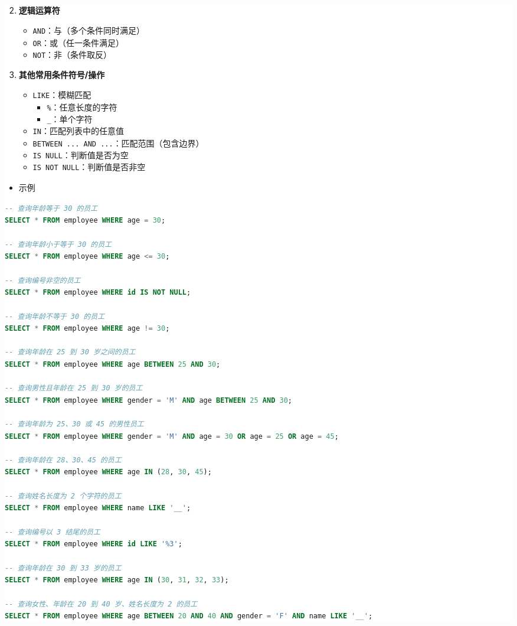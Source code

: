 2. **逻辑运算符**  
   - `AND`：与（多个条件同时满足）  
   - `OR`：或（任一条件满足）  
   - `NOT`：非（条件取反）  

3. **其他常用条件符号/操作**  
   - `LIKE`：模糊匹配  
     - `%`：任意长度的字符  
     - `_`：单个字符  
   - `IN`：匹配列表中的任意值  
   - `BETWEEN ... AND ...`：匹配范围（包含边界）  
   - `IS NULL`：判断值是否为空  
   - `IS NOT NULL`：判断值是否非空  

- 示例
```sql
-- 查询年龄等于 30 的员工
SELECT * FROM employee WHERE age = 30;

-- 查询年龄小于等于 30 的员工
SELECT * FROM employee WHERE age <= 30;

-- 查询编号非空的员工
SELECT * FROM employee WHERE id IS NOT NULL;

-- 查询年龄不等于 30 的员工
SELECT * FROM employee WHERE age != 30;

-- 查询年龄在 25 到 30 岁之间的员工
SELECT * FROM employee WHERE age BETWEEN 25 AND 30;

-- 查询男性且年龄在 25 到 30 岁的员工
SELECT * FROM employee WHERE gender = 'M' AND age BETWEEN 25 AND 30;

-- 查询年龄为 25、30 或 45 的男性员工
SELECT * FROM employee WHERE gender = 'M' AND age = 30 OR age = 25 OR age = 45;

-- 查询年龄在 28、30、45 的员工
SELECT * FROM employee WHERE age IN (28, 30, 45);

-- 查询姓名长度为 2 个字符的员工
SELECT * FROM employee WHERE name LIKE '__';

-- 查询编号以 3 结尾的员工
SELECT * FROM employee WHERE id LIKE '%3';

-- 查询年龄在 30 到 33 岁的员工
SELECT * FROM employee WHERE age IN (30, 31, 32, 33);

-- 查询女性、年龄在 20 到 40 岁、姓名长度为 2 的员工
SELECT * FROM employee WHERE age BETWEEN 20 AND 40 AND gender = 'F' AND name LIKE '__';
```
